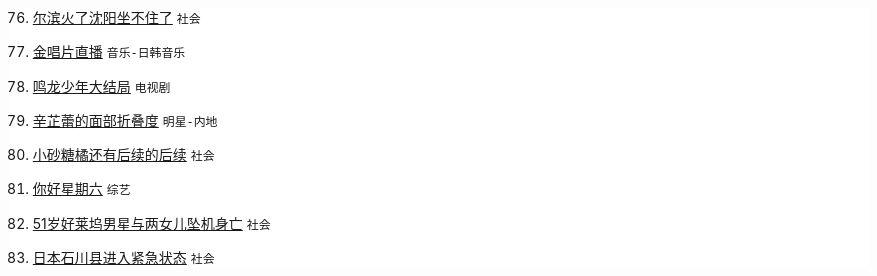 76. [尔滨火了沈阳坐不住了](https://m.weibo.cn/search?containerid=100103type%3D1%26t%3D10%26q%3D%23%E5%B0%94%E6%BB%A8%E7%81%AB%E4%BA%86%E6%B2%88%E9%98%B3%E5%9D%90%E4%B8%8D%E4%BD%8F%E4%BA%86%23&stream_entry_id=31&isnewpage=1&extparam=seat%3D1%26c_type%3D31%26realpos%3D49%26q%3D%2523%25E5%25B0%2594%25E6%25BB%25A8%25E7%2581%25AB%25E4%25BA%2586%25E6%25B2%2588%25E9%2598%25B3%25E5%259D%2590%25E4%25B8%258D%25E4%25BD%258F%25E4%25BA%2586%2523%26band_rank%3D49%26dgr%3D0%26flag%3D32768%26cate%3D5001%26filter_type%3Drealtimehot%26stream_entry_id%3D31%26lcate%3D5001%26pos%3D49%26display_time%3D1704547341%26pre_seqid%3D17045473412219735968) `社会` 

77. [金唱片直播](https://m.weibo.cn/search?containerid=100103type%3D1%26t%3D10%26q%3D%E9%87%91%E5%94%B1%E7%89%87%E7%9B%B4%E6%92%AD&stream_entry_id=31&isnewpage=1&extparam=seat%3D1%26stream_entry_id%3D31%26pos%3D48%26q%3D%25E9%2587%2591%25E5%2594%25B1%25E7%2589%2587%25E7%259B%25B4%25E6%2592%25AD%26filter_type%3Drealtimehot%26c_type%3D31%26cate%3D5001%26dgr%3D0%26band_rank%3D48%26lcate%3D5001%26flag%3D0%26realpos%3D48%26display_time%3D1704547225%26pre_seqid%3D1704547225487020862135) `音乐-日韩音乐` 

78. [鸣龙少年大结局](https://m.weibo.cn/search?containerid=100103type%3D1%26t%3D10%26q%3D%23%E9%B8%A3%E9%BE%99%E5%B0%91%E5%B9%B4%E5%A4%A7%E7%BB%93%E5%B1%80%23&stream_entry_id=31&isnewpage=1&extparam=seat%3D1%26c_type%3D31%26realpos%3D27%26q%3D%2523%25E9%25B8%25A3%25E9%25BE%2599%25E5%25B0%2591%25E5%25B9%25B4%25E5%25A4%25A7%25E7%25BB%2593%25E5%25B1%2580%2523%26band_rank%3D27%26dgr%3D0%26flag%3D1%26cate%3D5001%26filter_type%3Drealtimehot%26stream_entry_id%3D31%26lcate%3D5001%26pos%3D26%26display_time%3D1704544565%26pre_seqid%3D170454456577904376143) `电视剧` 

79. [辛芷蕾的面部折叠度](https://m.weibo.cn/search?containerid=100103type%3D1%26t%3D10%26q%3D%23%E8%BE%9B%E8%8A%B7%E8%95%BE%E7%9A%84%E9%9D%A2%E9%83%A8%E6%8A%98%E5%8F%A0%E5%BA%A6%23&stream_entry_id=31&isnewpage=1&extparam=seat%3D1%26c_type%3D31%26realpos%3D28%26q%3D%2523%25E8%25BE%259B%25E8%258A%25B7%25E8%2595%25BE%25E7%259A%2584%25E9%259D%25A2%25E9%2583%25A8%25E6%258A%2598%25E5%258F%25A0%25E5%25BA%25A6%2523%26band_rank%3D28%26dgr%3D0%26flag%3D0%26cate%3D5001%26filter_type%3Drealtimehot%26stream_entry_id%3D31%26lcate%3D5001%26pos%3D27%26display_time%3D1704544565%26pre_seqid%3D170454456577904376143) `明星-内地` 

80. [小砂糖橘还有后续的后续](https://m.weibo.cn/search?containerid=100103type%3D1%26t%3D10%26q%3D%23%E5%B0%8F%E7%A0%82%E7%B3%96%E6%A9%98%E8%BF%98%E6%9C%89%E5%90%8E%E7%BB%AD%E7%9A%84%E5%90%8E%E7%BB%AD%23&stream_entry_id=31&isnewpage=1&extparam=seat%3D1%26c_type%3D31%26realpos%3D30%26q%3D%2523%25E5%25B0%258F%25E7%25A0%2582%25E7%25B3%2596%25E6%25A9%2598%25E8%25BF%2598%25E6%259C%2589%25E5%2590%258E%25E7%25BB%25AD%25E7%259A%2584%25E5%2590%258E%25E7%25BB%25AD%2523%26band_rank%3D30%26dgr%3D0%26flag%3D32768%26cate%3D5001%26filter_type%3Drealtimehot%26stream_entry_id%3D31%26lcate%3D5001%26pos%3D29%26display_time%3D1704544565%26pre_seqid%3D170454456577904376143) `社会` 

81. [你好星期六](https://m.weibo.cn/search?containerid=100103type%3D1%26t%3D10%26q%3D%E4%BD%A0%E5%A5%BD%E6%98%9F%E6%9C%9F%E5%85%AD&stream_entry_id=31&isnewpage=1&extparam=seat%3D1%26c_type%3D31%26realpos%3D33%26q%3D%25E4%25BD%25A0%25E5%25A5%25BD%25E6%2598%259F%25E6%259C%259F%25E5%2585%25AD%26band_rank%3D33%26dgr%3D0%26flag%3D1%26cate%3D5001%26filter_type%3Drealtimehot%26stream_entry_id%3D31%26lcate%3D5001%26pos%3D32%26display_time%3D1704544565%26pre_seqid%3D170454456577904376143) `综艺` 

82. [51岁好莱坞男星与两女儿坠机身亡](https://m.weibo.cn/search?containerid=100103type%3D1%26t%3D10%26q%3D%2351%E5%B2%81%E5%A5%BD%E8%8E%B1%E5%9D%9E%E7%94%B7%E6%98%9F%E4%B8%8E%E4%B8%A4%E5%A5%B3%E5%84%BF%E5%9D%A0%E6%9C%BA%E8%BA%AB%E4%BA%A1%23&stream_entry_id=31&isnewpage=1&extparam=seat%3D1%26c_type%3D31%26realpos%3D34%26q%3D%252351%25E5%25B2%2581%25E5%25A5%25BD%25E8%258E%25B1%25E5%259D%259E%25E7%2594%25B7%25E6%2598%259F%25E4%25B8%258E%25E4%25B8%25A4%25E5%25A5%25B3%25E5%2584%25BF%25E5%259D%25A0%25E6%259C%25BA%25E8%25BA%25AB%25E4%25BA%25A1%2523%26band_rank%3D34%26dgr%3D0%26flag%3D0%26cate%3D5001%26filter_type%3Drealtimehot%26stream_entry_id%3D31%26lcate%3D5001%26pos%3D33%26display_time%3D1704544565%26pre_seqid%3D170454456577904376143) `社会` 

83. [日本石川县进入紧急状态](https://m.weibo.cn/search?containerid=100103type%3D1%26t%3D10%26q%3D%23%E6%97%A5%E6%9C%AC%E7%9F%B3%E5%B7%9D%E5%8E%BF%E8%BF%9B%E5%85%A5%E7%B4%A7%E6%80%A5%E7%8A%B6%E6%80%81%23&stream_entry_id=31&isnewpage=1&extparam=seat%3D1%26c_type%3D31%26realpos%3D35%26q%3D%2523%25E6%2597%25A5%25E6%259C%25AC%25E7%259F%25B3%25E5%25B7%259D%25E5%258E%25BF%25E8%25BF%259B%25E5%2585%25A5%25E7%25B4%25A7%25E6%2580%25A5%25E7%258A%25B6%25E6%2580%2581%2523%26band_rank%3D35%26dgr%3D0%26flag%3D0%26cate%3D5001%26filter_type%3Drealtimehot%26stream_entry_id%3D31%26lcate%3D5001%26pos%3D34%26display_time%3D1704544565%26pre_seqid%3D170454456577904376143) `社会` 

